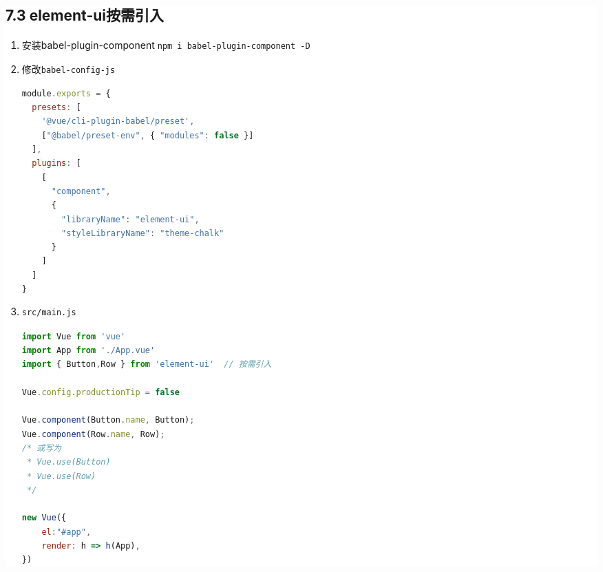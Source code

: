 ## 7.3 element-ui按需引入

1. 安装babel-plugin-component `npm i babel-plugin-component -D`

2. 修改`babel-config-js`

   ```js
   module.exports = {
     presets: [
       '@vue/cli-plugin-babel/preset',
       ["@babel/preset-env", { "modules": false }]
     ],
     plugins: [
       [
         "component",
         {        
           "libraryName": "element-ui",
           "styleLibraryName": "theme-chalk"
         }
       ]
     ]
   }
   ```

3. `src/main.js`

   ```js
   import Vue from 'vue'
   import App from './App.vue'
   import { Button,Row } from 'element-ui'	// 按需引入
   
   Vue.config.productionTip = false
   
   Vue.component(Button.name, Button);
   Vue.component(Row.name, Row);
   /* 或写为
    * Vue.use(Button)
    * Vue.use(Row)
    */
   
   new Vue({
       el:"#app",
       render: h => h(App),
   })
   ```

   
